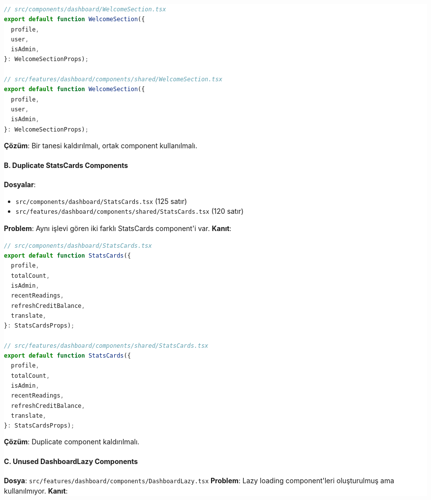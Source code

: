 ```typescript
// src/components/dashboard/WelcomeSection.tsx
export default function WelcomeSection({
  profile,
  user,
  isAdmin,
}: WelcomeSectionProps);

// src/features/dashboard/components/shared/WelcomeSection.tsx
export default function WelcomeSection({
  profile,
  user,
  isAdmin,
}: WelcomeSectionProps);
```

**Çözüm**: Bir tanesi kaldırılmalı, ortak component kullanılmalı.

#### B. Duplicate StatsCards Components

**Dosyalar**:

- `src/components/dashboard/StatsCards.tsx` (125 satır)
- `src/features/dashboard/components/shared/StatsCards.tsx` (120 satır)

**Problem**: Aynı işlevi gören iki farklı StatsCards component'i var. **Kanıt**:

```typescript
// src/components/dashboard/StatsCards.tsx
export default function StatsCards({
  profile,
  totalCount,
  isAdmin,
  recentReadings,
  refreshCreditBalance,
  translate,
}: StatsCardsProps);

// src/features/dashboard/components/shared/StatsCards.tsx
export default function StatsCards({
  profile,
  totalCount,
  isAdmin,
  recentReadings,
  refreshCreditBalance,
  translate,
}: StatsCardsProps);
```

**Çözüm**: Duplicate component kaldırılmalı.

#### C. Unused DashboardLazy Components

**Dosya**: `src/features/dashboard/components/DashboardLazy.tsx` **Problem**:
Lazy loading component'leri oluşturulmuş ama kullanılmıyor. **Kanıt**:
